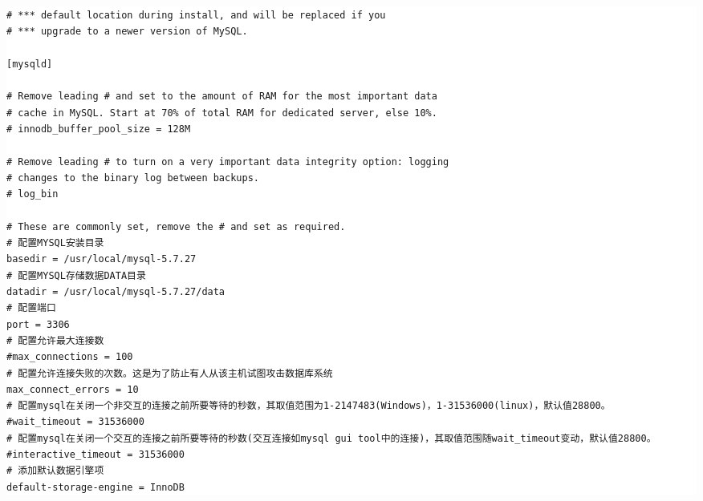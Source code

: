 	# *** default location during install, and will be replaced if you
	# *** upgrade to a newer version of MySQL.
	
	[mysqld]
	
	# Remove leading # and set to the amount of RAM for the most important data
	# cache in MySQL. Start at 70% of total RAM for dedicated server, else 10%.
	# innodb_buffer_pool_size = 128M
	
	# Remove leading # to turn on a very important data integrity option: logging
	# changes to the binary log between backups.
	# log_bin
	
	# These are commonly set, remove the # and set as required.
	# 配置MYSQL安装目录
	basedir = /usr/local/mysql-5.7.27
	# 配置MYSQL存储数据DATA目录
	datadir = /usr/local/mysql-5.7.27/data
	# 配置端口
	port = 3306
	# 配置允许最大连接数
	#max_connections = 100
	# 配置允许连接失败的次数。这是为了防止有人从该主机试图攻击数据库系统
	max_connect_errors = 10
	# 配置mysql在关闭一个非交互的连接之前所要等待的秒数，其取值范围为1-2147483(Windows)，1-31536000(linux)，默认值28800。
	#wait_timeout = 31536000
	# 配置mysql在关闭一个交互的连接之前所要等待的秒数(交互连接如mysql gui tool中的连接)，其取值范围随wait_timeout变动，默认值28800。
	#interactive_timeout = 31536000
	# 添加默认数据引擎项
	default-storage-engine = InnoDB